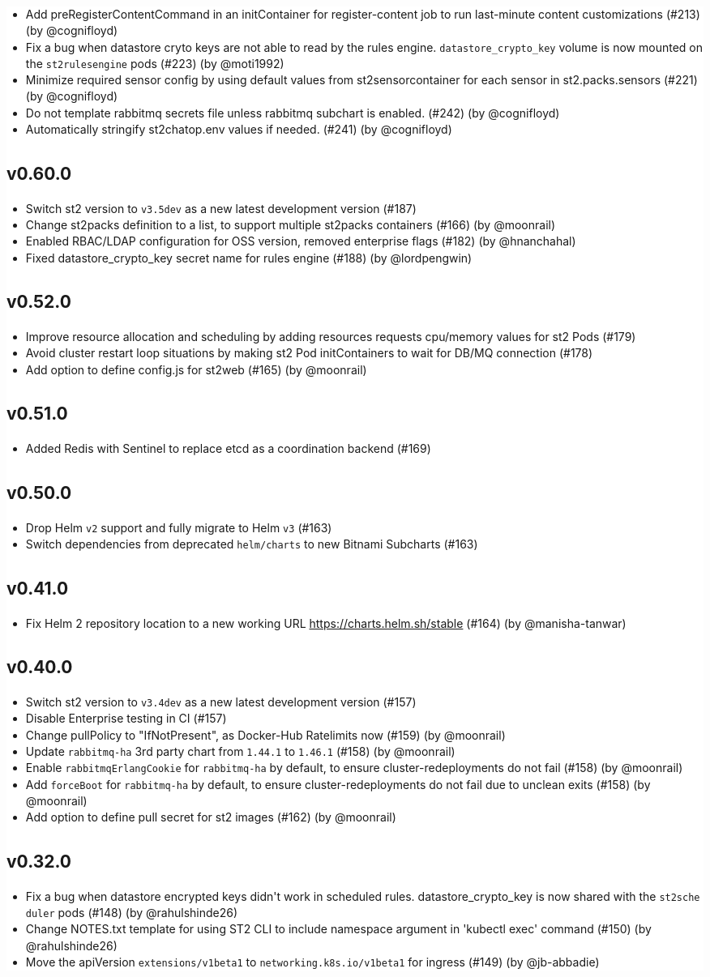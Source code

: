 * Add preRegisterContentCommand in an initContainer for register-content job to run last-minute content customizations (#213) (by @cognifloyd)
* Fix a bug when datastore cryto keys are not able to read by the rules engine. ``datastore_crypto_key`` volume is now mounted on the ``st2rulesengine`` pods (#223) (by @moti1992)
* Minimize required sensor config by using default values from st2sensorcontainer for each sensor in st2.packs.sensors (#221) (by @cognifloyd)
* Do not template rabbitmq secrets file unless rabbitmq subchart is enabled. (#242) (by @cognifloyd)
* Automatically stringify st2chatop.env values if needed. (#241) (by @cognifloyd)

## v0.60.0
* Switch st2 version to `v3.5dev` as a new latest development version (#187)
* Change st2packs definition to a list, to support multiple st2packs containers (#166) (by @moonrail)
* Enabled RBAC/LDAP configuration for OSS version, removed enterprise flags (#182) (by @hnanchahal)
* Fixed datastore_crypto_key secret name for rules engine (#188) (by @lordpengwin)

## v0.52.0
* Improve resource allocation and scheduling by adding resources requests cpu/memory values for st2 Pods (#179)
* Avoid cluster restart loop situations by making st2 Pod initContainers to wait for DB/MQ connection (#178)
* Add option to define config.js for st2web (#165) (by @moonrail)

## v0.51.0
* Added Redis with Sentinel to replace etcd as a coordination backend (#169)

## v0.50.0
* Drop Helm `v2` support and fully migrate to Helm `v3` (#163)
* Switch dependencies from deprecated `helm/charts` to new Bitnami Subcharts (#163)

## v0.41.0
* Fix Helm 2 repository location to a new working URL https://charts.helm.sh/stable (#164) (by @manisha-tanwar)

## v0.40.0
* Switch st2 version to `v3.4dev` as a new latest development version (#157)
* Disable Enterprise testing in CI (#157)
* Change pullPolicy to "IfNotPresent", as Docker-Hub Ratelimits now (#159) (by @moonrail)
* Update `rabbitmq-ha` 3rd party chart from `1.44.1` to `1.46.1` (#158) (by @moonrail)
* Enable `rabbitmqErlangCookie` for `rabbitmq-ha` by default, to ensure cluster-redeployments do not fail (#158) (by @moonrail)
* Add `forceBoot` for `rabbitmq-ha` by default, to ensure cluster-redeployments do not fail due to unclean exits (#158) (by @moonrail)
* Add option to define pull secret for st2 images (#162) (by @moonrail)

## v0.32.0
* Fix a bug when datastore encrypted keys didn't work in scheduled rules. datastore_crypto_key is now shared with the ``st2scheduler`` pods (#148) (by @rahulshinde26)
* Change NOTES.txt template for using ST2 CLI to include namespace argument in 'kubectl exec' command (#150) (by @rahulshinde26)
* Move the apiVersion `extensions/v1beta1` to `networking.k8s.io/v1beta1` for ingress (#149) (by @jb-abbadie)
